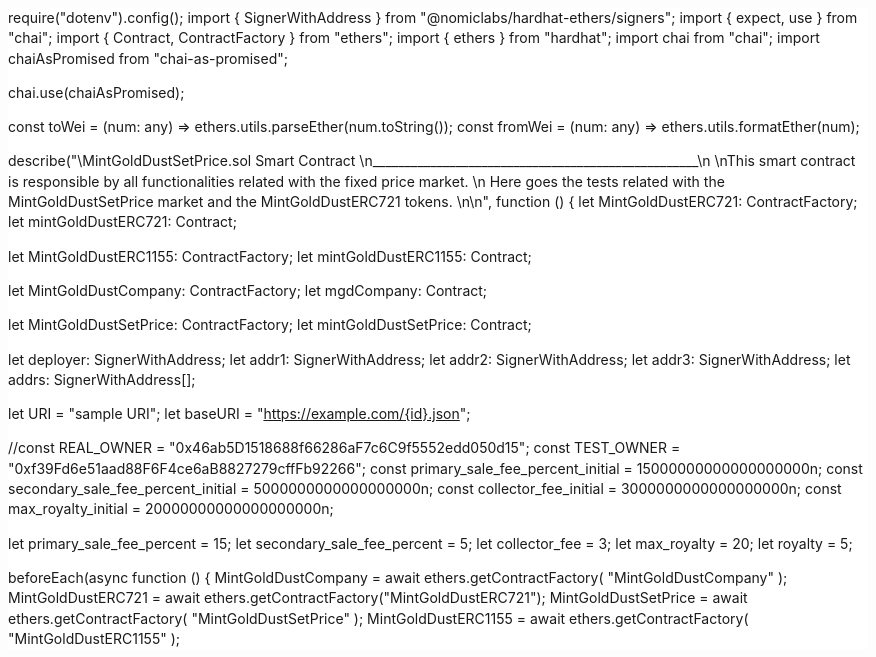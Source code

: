 require("dotenv").config();
import { SignerWithAddress } from "@nomiclabs/hardhat-ethers/signers";
import { expect, use } from "chai";
import { Contract, ContractFactory } from "ethers";
import { ethers } from "hardhat";
import chai from "chai";
import chaiAsPromised from "chai-as-promised";

chai.use(chaiAsPromised);

const toWei = (num: any) => ethers.utils.parseEther(num.toString());
const fromWei = (num: any) => ethers.utils.formatEther(num);

describe("\MintGoldDustSetPrice.sol Smart Contract \n___________________________________________________\n \nThis smart contract is responsible by all functionalities related with the fixed price market. \n Here goes the tests related with the MintGoldDustSetPrice market and the MintGoldDustERC721 tokens. \n\n", function () {
  let MintGoldDustERC721: ContractFactory;
  let mintGoldDustERC721: Contract;

  let MintGoldDustERC1155: ContractFactory;
  let mintGoldDustERC1155: Contract;

  let MintGoldDustCompany: ContractFactory;
  let mgdCompany: Contract;

  let MintGoldDustSetPrice: ContractFactory;
  let mintGoldDustSetPrice: Contract;

  let deployer: SignerWithAddress;
  let addr1: SignerWithAddress;
  let addr2: SignerWithAddress;
  let addr3: SignerWithAddress;
  let addrs: SignerWithAddress[];

  let URI = "sample URI";
  let baseURI = "https://example.com/{id}.json";

  //const REAL_OWNER = "0x46ab5D1518688f66286aF7c6C9f5552edd050d15";
  const TEST_OWNER = "0xf39Fd6e51aad88F6F4ce6aB8827279cffFb92266";
  const primary_sale_fee_percent_initial = 15000000000000000000n;
  const secondary_sale_fee_percent_initial = 5000000000000000000n;
  const collector_fee_initial = 3000000000000000000n;
  const max_royalty_initial = 20000000000000000000n;

  let primary_sale_fee_percent = 15;
  let secondary_sale_fee_percent = 5;
  let collector_fee = 3;
  let max_royalty = 20;
  let royalty = 5;

  beforeEach(async function () {
    MintGoldDustCompany = await ethers.getContractFactory(
      "MintGoldDustCompany"
    );
    MintGoldDustERC721 = await ethers.getContractFactory("MintGoldDustERC721");
    MintGoldDustSetPrice = await ethers.getContractFactory(
      "MintGoldDustSetPrice"
    );
    MintGoldDustERC1155 = await ethers.getContractFactory(
      "MintGoldDustERC1155"
    );
